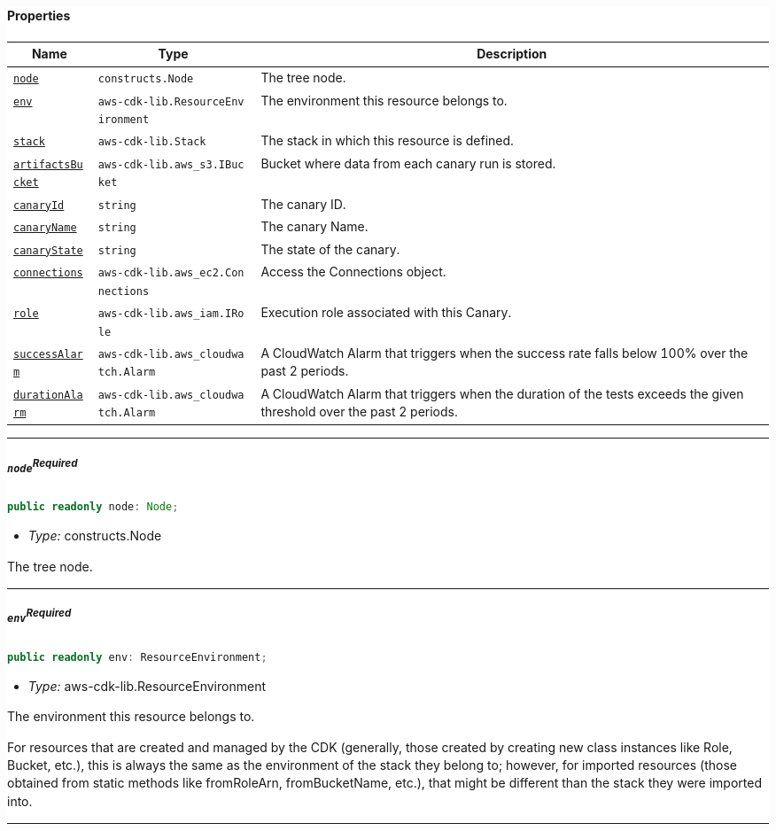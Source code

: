 #### Properties <a name="Properties" id="Properties"></a>

| **Name** | **Type** | **Description** |
| --- | --- | --- |
| <code><a href="#@cdklabs/cdk-ecs-codedeploy.ApiCanary.property.node">node</a></code> | <code>constructs.Node</code> | The tree node. |
| <code><a href="#@cdklabs/cdk-ecs-codedeploy.ApiCanary.property.env">env</a></code> | <code>aws-cdk-lib.ResourceEnvironment</code> | The environment this resource belongs to. |
| <code><a href="#@cdklabs/cdk-ecs-codedeploy.ApiCanary.property.stack">stack</a></code> | <code>aws-cdk-lib.Stack</code> | The stack in which this resource is defined. |
| <code><a href="#@cdklabs/cdk-ecs-codedeploy.ApiCanary.property.artifactsBucket">artifactsBucket</a></code> | <code>aws-cdk-lib.aws_s3.IBucket</code> | Bucket where data from each canary run is stored. |
| <code><a href="#@cdklabs/cdk-ecs-codedeploy.ApiCanary.property.canaryId">canaryId</a></code> | <code>string</code> | The canary ID. |
| <code><a href="#@cdklabs/cdk-ecs-codedeploy.ApiCanary.property.canaryName">canaryName</a></code> | <code>string</code> | The canary Name. |
| <code><a href="#@cdklabs/cdk-ecs-codedeploy.ApiCanary.property.canaryState">canaryState</a></code> | <code>string</code> | The state of the canary. |
| <code><a href="#@cdklabs/cdk-ecs-codedeploy.ApiCanary.property.connections">connections</a></code> | <code>aws-cdk-lib.aws_ec2.Connections</code> | Access the Connections object. |
| <code><a href="#@cdklabs/cdk-ecs-codedeploy.ApiCanary.property.role">role</a></code> | <code>aws-cdk-lib.aws_iam.IRole</code> | Execution role associated with this Canary. |
| <code><a href="#@cdklabs/cdk-ecs-codedeploy.ApiCanary.property.successAlarm">successAlarm</a></code> | <code>aws-cdk-lib.aws_cloudwatch.Alarm</code> | A CloudWatch Alarm that triggers when the success rate falls below 100% over the past 2 periods. |
| <code><a href="#@cdklabs/cdk-ecs-codedeploy.ApiCanary.property.durationAlarm">durationAlarm</a></code> | <code>aws-cdk-lib.aws_cloudwatch.Alarm</code> | A CloudWatch Alarm that triggers when the duration of the tests exceeds the given threshold over the past 2 periods. |

---

##### `node`<sup>Required</sup> <a name="node" id="@cdklabs/cdk-ecs-codedeploy.ApiCanary.property.node"></a>

```typescript
public readonly node: Node;
```

- *Type:* constructs.Node

The tree node.

---

##### `env`<sup>Required</sup> <a name="env" id="@cdklabs/cdk-ecs-codedeploy.ApiCanary.property.env"></a>

```typescript
public readonly env: ResourceEnvironment;
```

- *Type:* aws-cdk-lib.ResourceEnvironment

The environment this resource belongs to.

For resources that are created and managed by the CDK
(generally, those created by creating new class instances like Role, Bucket, etc.),
this is always the same as the environment of the stack they belong to;
however, for imported resources
(those obtained from static methods like fromRoleArn, fromBucketName, etc.),
that might be different than the stack they were imported into.

---